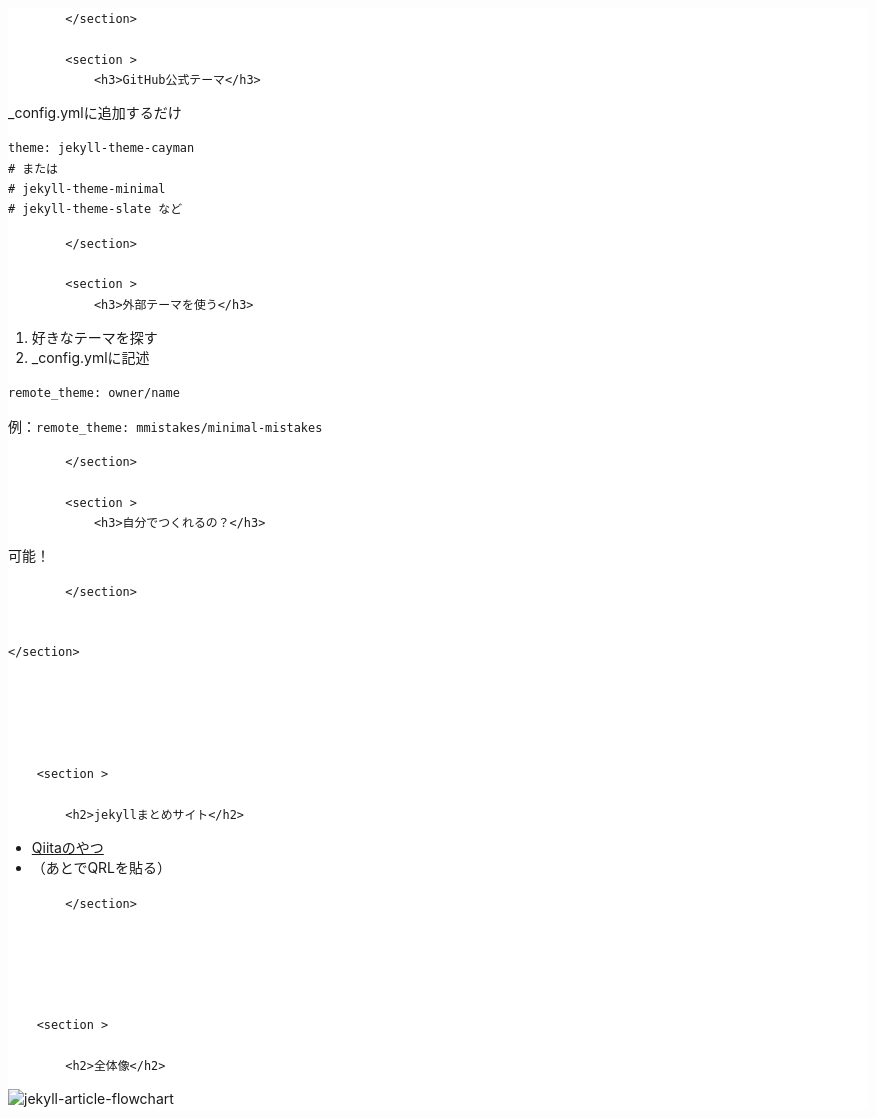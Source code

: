             </section>
        
            <section >
                <h3>GitHub公式テーマ</h3>
<p>_config.ymlに追加するだけ</p>
<pre><code class="language-yaml">theme: jekyll-theme-cayman
# または
# jekyll-theme-minimal
# jekyll-theme-slate など
</code></pre>

            </section>
        
            <section >
                <h3>外部テーマを使う</h3>
<ol>
<li>好きなテーマを探す</li>
<li>_config.ymlに記述</li>
</ol>
<pre><code class="language-yaml">remote_theme: owner/name
</code></pre>
<p>例：<code>remote_theme: mmistakes/minimal-mistakes</code></p>

            </section>
        
            <section >
                <h3>自分でつくれるの？</h3>
<p>可能！</p>

            </section>
        

    </section>
    



    
        <section >
            
            <h2>jekyllまとめサイト</h2>
<ul>
<li><a href="https://qiita.com/madoreenu/items/b47833bf785562c77809">Qiitaのやつ</a></li>
<li>（あとでQRLを貼る）</li>
</ul>

            </section>
    



    
        <section >
            
            <h2>全体像</h2>
<p><img src="{{ site.baseurl }}/assets/images/2025-10-29-jekyll-article-flowchart.png" alt="jekyll-article-flowchart"></p>
